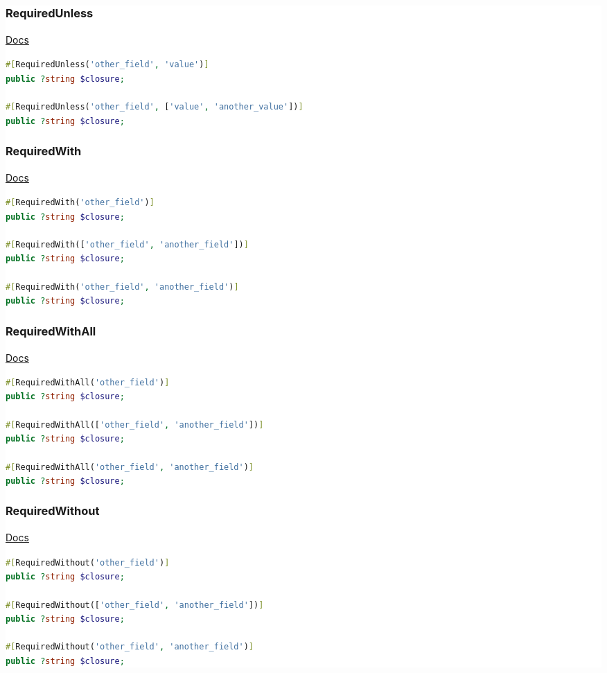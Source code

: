 ### RequiredUnless

[Docs](https://laravel.com/docs/9.x/validation#rule-required-unless)

```php
#[RequiredUnless('other_field', 'value')]
public ?string $closure; 

#[RequiredUnless('other_field', ['value', 'another_value'])]
public ?string $closure; 
```

### RequiredWith

[Docs](https://laravel.com/docs/9.x/validation#rule-required-with)

```php
#[RequiredWith('other_field')]
public ?string $closure; 

#[RequiredWith(['other_field', 'another_field'])]
public ?string $closure; 

#[RequiredWith('other_field', 'another_field')]
public ?string $closure; 
```

### RequiredWithAll

[Docs](https://laravel.com/docs/9.x/validation#rule-required-with-all)

```php
#[RequiredWithAll('other_field')]
public ?string $closure; 

#[RequiredWithAll(['other_field', 'another_field'])]
public ?string $closure; 

#[RequiredWithAll('other_field', 'another_field')]
public ?string $closure; 
```

### RequiredWithout

[Docs](https://laravel.com/docs/9.x/validation#rule-required-without)

```php
#[RequiredWithout('other_field')]
public ?string $closure; 

#[RequiredWithout(['other_field', 'another_field'])]
public ?string $closure; 

#[RequiredWithout('other_field', 'another_field')]
public ?string $closure; 
```
